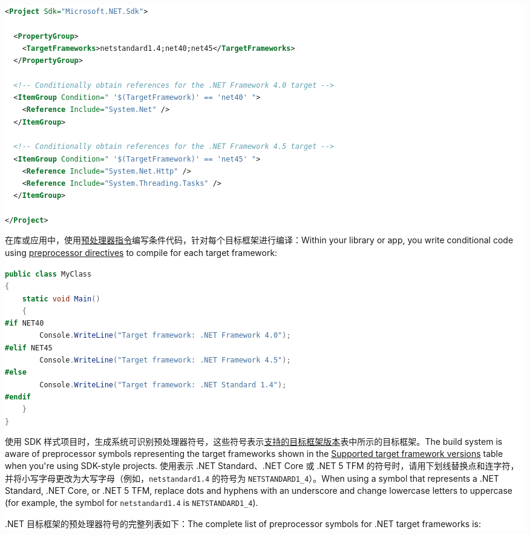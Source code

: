 ```xml
<Project Sdk="Microsoft.NET.Sdk">

  <PropertyGroup>
    <TargetFrameworks>netstandard1.4;net40;net45</TargetFrameworks>
  </PropertyGroup>

  <!-- Conditionally obtain references for the .NET Framework 4.0 target -->
  <ItemGroup Condition=" '$(TargetFramework)' == 'net40' ">
    <Reference Include="System.Net" />
  </ItemGroup>

  <!-- Conditionally obtain references for the .NET Framework 4.5 target -->
  <ItemGroup Condition=" '$(TargetFramework)' == 'net45' ">
    <Reference Include="System.Net.Http" />
    <Reference Include="System.Threading.Tasks" />
  </ItemGroup>

</Project>
```

<span data-ttu-id="6649b-255">在库或应用中，使用[预处理器指令](../csharp/language-reference/preprocessor-directives.md#conditional-compilation)编写条件代码，针对每个目标框架进行编译：</span><span class="sxs-lookup"><span data-stu-id="6649b-255">Within your library or app, you write conditional code using [preprocessor directives](../csharp/language-reference/preprocessor-directives.md#conditional-compilation) to compile for each target framework:</span></span>

```csharp
public class MyClass
{
    static void Main()
    {
#if NET40
        Console.WriteLine("Target framework: .NET Framework 4.0");
#elif NET45
        Console.WriteLine("Target framework: .NET Framework 4.5");
#else
        Console.WriteLine("Target framework: .NET Standard 1.4");
#endif
    }
}
```

<span data-ttu-id="6649b-256">使用 SDK 样式项目时，生成系统可识别预处理器符号，这些符号表示[支持的目标框架版本](#supported-target-frameworks)表中所示的目标框架。</span><span class="sxs-lookup"><span data-stu-id="6649b-256">The build system is aware of preprocessor symbols representing the target frameworks shown in the [Supported target framework versions](#supported-target-frameworks) table when you're using SDK-style projects.</span></span> <span data-ttu-id="6649b-257">使用表示 .NET Standard、.NET Core 或 .NET 5 TFM 的符号时，请用下划线替换点和连字符，并将小写字母更改为大写字母（例如，`netstandard1.4` 的符号为 `NETSTANDARD1_4`）。</span><span class="sxs-lookup"><span data-stu-id="6649b-257">When using a symbol that represents a .NET Standard, .NET Core, or .NET 5 TFM, replace dots and hyphens with an underscore and change lowercase letters to uppercase (for example, the symbol for `netstandard1.4` is `NETSTANDARD1_4`).</span></span>

<span data-ttu-id="6649b-258">.NET 目标框架的预处理器符号的完整列表如下：</span><span class="sxs-lookup"><span data-stu-id="6649b-258">The complete list of preprocessor symbols for .NET target frameworks is:</span></span>
